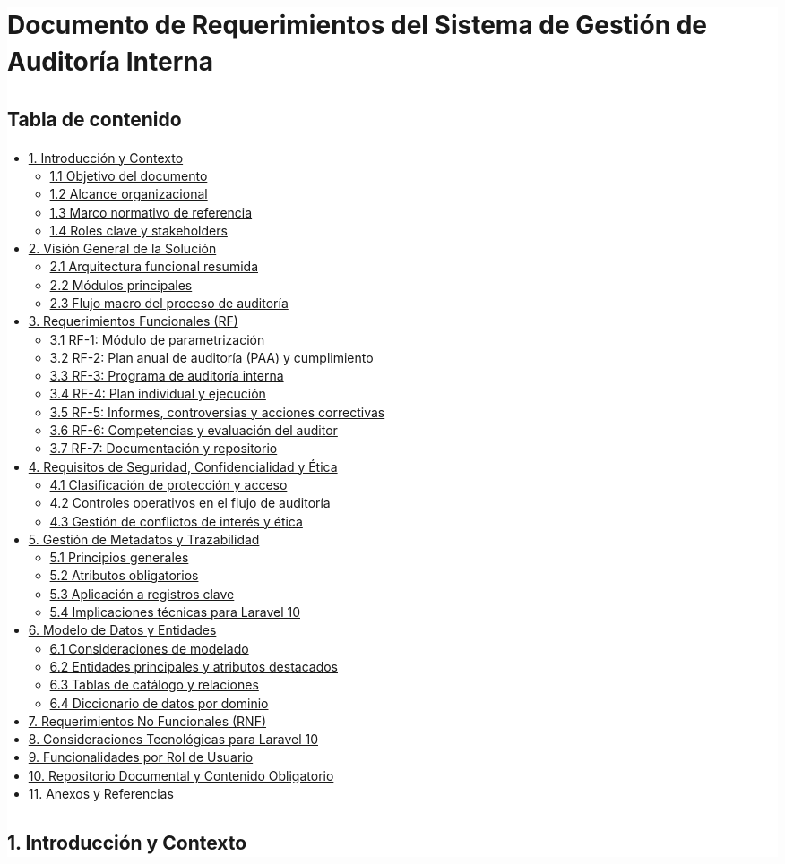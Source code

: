 # Documento de Requerimientos del Sistema de Gestión de Auditoría Interna

## Tabla de contenido

- [1. Introducción y Contexto](#1-introducción-y-contexto)
  - [1.1 Objetivo del documento](#11-objetivo-del-documento)
  - [1.2 Alcance organizacional](#12-alcance-organizacional)
  - [1.3 Marco normativo de referencia](#13-marco-normativo-de-referencia)
  - [1.4 Roles clave y stakeholders](#14-roles-clave-y-stakeholders)
- [2. Visión General de la Solución](#2-visión-general-de-la-solución)
  - [2.1 Arquitectura funcional resumida](#21-arquitectura-funcional-resumida)
  - [2.2 Módulos principales](#22-módulos-principales)
  - [2.3 Flujo macro del proceso de auditoría](#23-flujo-macro-del-proceso-de-auditoría)
- [3. Requerimientos Funcionales (RF)](#3-requerimientos-funcionales-rf)
  - [3.1 RF-1: Módulo de parametrización](#31-rf-1-módulo-de-parametrización)
  - [3.2 RF-2: Plan anual de auditoría (PAA) y cumplimiento](#32-rf-2-plan-anual-de-auditoría-paa-y-cumplimiento)
  - [3.3 RF-3: Programa de auditoría interna](#33-rf-3-programa-de-auditoría-interna)
  - [3.4 RF-4: Plan individual y ejecución](#34-rf-4-plan-individual-y-ejecución)
  - [3.5 RF-5: Informes, controversias y acciones correctivas](#35-rf-5-informes-controversias-y-acciones-correctivas)
  - [3.6 RF-6: Competencias y evaluación del auditor](#36-rf-6-competencias-y-evaluación-del-auditor)
  - [3.7 RF-7: Documentación y repositorio](#37-rf-7-documentación-y-repositorio)
- [4. Requisitos de Seguridad, Confidencialidad y Ética](#4-requisitos-de-seguridad-confidencialidad-y-ética)
  - [4.1 Clasificación de protección y acceso](#41-clasificación-de-protección-y-acceso)
  - [4.2 Controles operativos en el flujo de auditoría](#42-controles-operativos-en-el-flujo-de-auditoría)
  - [4.3 Gestión de conflictos de interés y ética](#43-gestión-de-conflictos-de-interés-y-ética)
- [5. Gestión de Metadatos y Trazabilidad](#5-gestión-de-metadatos-y-trazabilidad)
  - [5.1 Principios generales](#51-principios-generales)
  - [5.2 Atributos obligatorios](#52-atributos-obligatorios)
  - [5.3 Aplicación a registros clave](#53-aplicación-a-registros-clave)
  - [5.4 Implicaciones técnicas para Laravel 10](#54-implicaciones-técnicas-para-laravel-10)
- [6. Modelo de Datos y Entidades](#6-modelo-de-datos-y-entidades)
  - [6.1 Consideraciones de modelado](#61-consideraciones-de-modelado)
  - [6.2 Entidades principales y atributos destacados](#62-entidades-principales-y-atributos-destacados)
  - [6.3 Tablas de catálogo y relaciones](#63-tablas-de-catálogo-y-relaciones)
  - [6.4 Diccionario de datos por dominio](#64-diccionario-de-datos-por-dominio)
- [7. Requerimientos No Funcionales (RNF)](#7-requerimientos-no-funcionales-rnf)
- [8. Consideraciones Tecnológicas para Laravel 10](#8-consideraciones-tecnológicas-para-laravel-10)
- [9. Funcionalidades por Rol de Usuario](#9-funcionalidades-por-rol-de-usuario)
- [10. Repositorio Documental y Contenido Obligatorio](#10-repositorio-documental-y-contenido-obligatorio)
- [11. Anexos y Referencias](#11-anexos-y-referencias)

## 1. Introducción y Contexto
